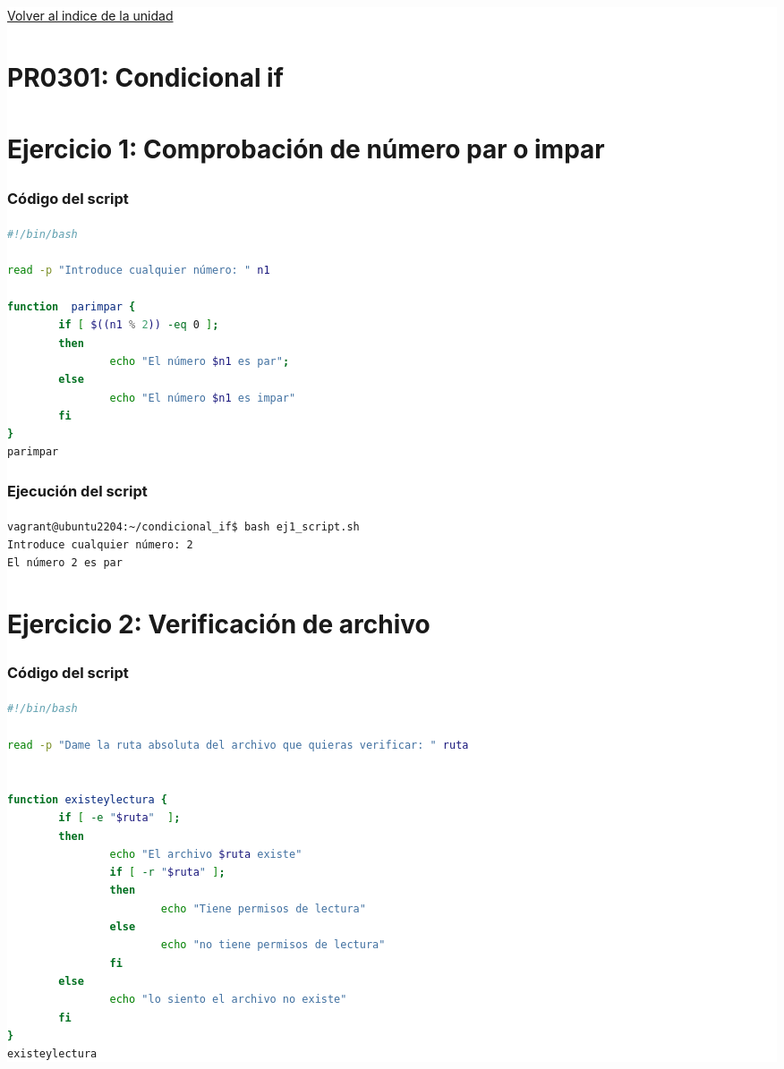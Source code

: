 
[Volver al indice de la unidad](../../index.md)

# PR0301: Condicional if

# Ejercicio 1: Comprobación de número par o impar

### Código del script

```bash
#!/bin/bash

read -p "Introduce cualquier número: " n1

function  parimpar {
        if [ $((n1 % 2)) -eq 0 ];
        then
                echo "El número $n1 es par";
        else
                echo "El número $n1 es impar"
        fi
}
parimpar
```

### Ejecución del script

```bash
vagrant@ubuntu2204:~/condicional_if$ bash ej1_script.sh
Introduce cualquier número: 2
El número 2 es par
```

# Ejercicio 2: Verificación de archivo

### Código del script

```bash
#!/bin/bash

read -p "Dame la ruta absoluta del archivo que quieras verificar: " ruta


function existeylectura {
        if [ -e "$ruta"  ];
        then
                echo "El archivo $ruta existe"
                if [ -r "$ruta" ];
                then
                        echo "Tiene permisos de lectura"
                else
                        echo "no tiene permisos de lectura"
                fi
        else
                echo "lo siento el archivo no existe"
        fi
}
existeylectura

```
